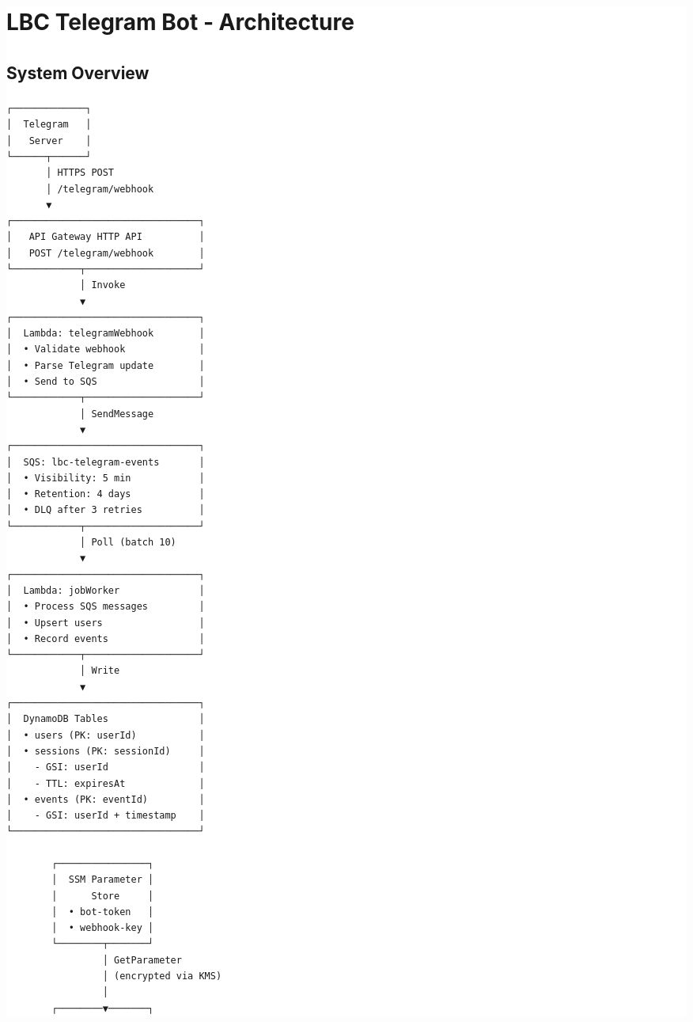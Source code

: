 # LBC Telegram Bot - Architecture

## System Overview

```
┌─────────────┐
│  Telegram   │
│   Server    │
└──────┬──────┘
       │ HTTPS POST
       │ /telegram/webhook
       ▼
┌─────────────────────────────────┐
│   API Gateway HTTP API          │
│   POST /telegram/webhook        │
└────────────┬────────────────────┘
             │ Invoke
             ▼
┌─────────────────────────────────┐
│  Lambda: telegramWebhook        │
│  • Validate webhook             │
│  • Parse Telegram update        │
│  • Send to SQS                  │
└────────────┬────────────────────┘
             │ SendMessage
             ▼
┌─────────────────────────────────┐
│  SQS: lbc-telegram-events       │
│  • Visibility: 5 min            │
│  • Retention: 4 days            │
│  • DLQ after 3 retries          │
└────────────┬────────────────────┘
             │ Poll (batch 10)
             ▼
┌─────────────────────────────────┐
│  Lambda: jobWorker              │
│  • Process SQS messages         │
│  • Upsert users                 │
│  • Record events                │
└────────────┬────────────────────┘
             │ Write
             ▼
┌─────────────────────────────────┐
│  DynamoDB Tables                │
│  • users (PK: userId)           │
│  • sessions (PK: sessionId)     │
│    - GSI: userId                │
│    - TTL: expiresAt             │
│  • events (PK: eventId)         │
│    - GSI: userId + timestamp    │
└─────────────────────────────────┘

        ┌────────────────┐
        │  SSM Parameter │
        │      Store     │
        │  • bot-token   │
        │  • webhook-key │
        └────────┬───────┘
                 │ GetParameter
                 │ (encrypted via KMS)
                 │
        ┌────────▼───────┐
```